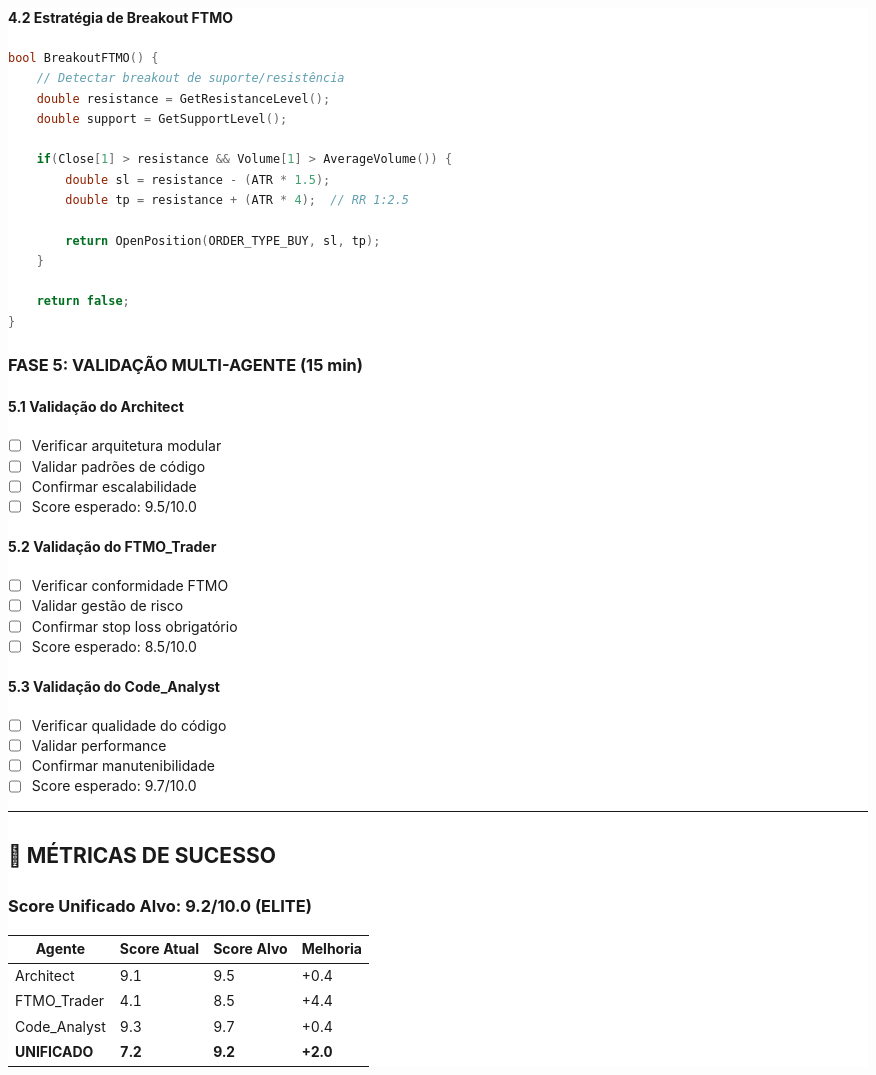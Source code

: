 #### 4.2 Estratégia de Breakout FTMO
```cpp
bool BreakoutFTMO() {
    // Detectar breakout de suporte/resistência
    double resistance = GetResistanceLevel();
    double support = GetSupportLevel();
    
    if(Close[1] > resistance && Volume[1] > AverageVolume()) {
        double sl = resistance - (ATR * 1.5);
        double tp = resistance + (ATR * 4);  // RR 1:2.5
        
        return OpenPosition(ORDER_TYPE_BUY, sl, tp);
    }
    
    return false;
}
```

### FASE 5: VALIDAÇÃO MULTI-AGENTE (15 min)

#### 5.1 Validação do Architect
- [ ] Verificar arquitetura modular
- [ ] Validar padrões de código
- [ ] Confirmar escalabilidade
- [ ] Score esperado: 9.5/10.0

#### 5.2 Validação do FTMO_Trader
- [ ] Verificar conformidade FTMO
- [ ] Validar gestão de risco
- [ ] Confirmar stop loss obrigatório
- [ ] Score esperado: 8.5/10.0

#### 5.3 Validação do Code_Analyst
- [ ] Verificar qualidade do código
- [ ] Validar performance
- [ ] Confirmar manutenibilidade
- [ ] Score esperado: 9.7/10.0

---

## 🎯 MÉTRICAS DE SUCESSO

### Score Unificado Alvo: 9.2/10.0 (ELITE)

| Agente | Score Atual | Score Alvo | Melhoria |
|--------|-------------|------------|----------|
| Architect | 9.1 | 9.5 | +0.4 |
| FTMO_Trader | 4.1 | 8.5 | +4.4 |
| Code_Analyst | 9.3 | 9.7 | +0.4 |
| **UNIFICADO** | **7.2** | **9.2** | **+2.0** |
